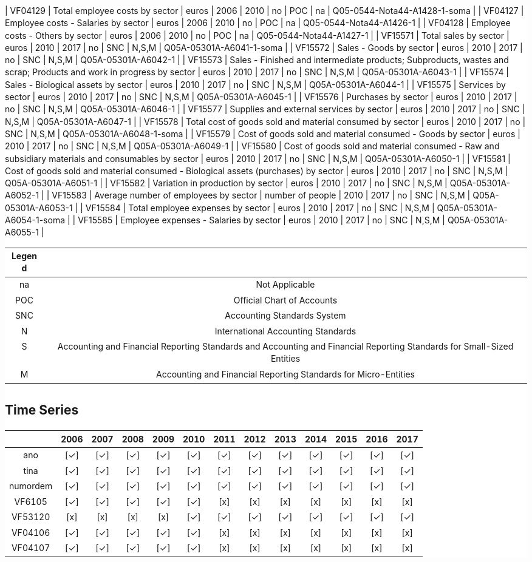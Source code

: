 | VF04129 | Total employee costs by sector | euros | 2006 | 2010 | no | POC | na | Q05-0544-Nota44-A1428-1-soma |
| VF04127 | Employee costs - Salaries by sector | euros | 2006 | 2010 | no | POC | na | Q05-0544-Nota44-A1426-1 |
| VF04128 | Employee costs - Others by sector | euros | 2006 | 2010 | no | POC | na | Q05-0544-Nota44-A1427-1 |
| VF15571 | Total sales by sector | euros | 2010 | 2017 | no | SNC | N,S,M | Q05A-05301A-A6041-1-soma |
| VF15572 | Sales - Goods by sector | euros | 2010 | 2017 | no | SNC | N,S,M | Q05A-05301A-A6042-1 |
| VF15573 | Sales - Finished and intermediate products; Subproducts, wastes and scrap; Products and work in progress by sector | euros | 2010 | 2017 | no | SNC | N,S,M | Q05A-05301A-A6043-1 |
| VF15574 | Sales - Biological assets by sector | euros | 2010 | 2017 | no | SNC | N,S,M | Q05A-05301A-A6044-1 |
| VF15575 | Services by sector | euros | 2010 | 2017 | no | SNC | N,S,M | Q05A-05301A-A6045-1 |
| VF15576 | Purchases by sector | euros | 2010 | 2017 | no | SNC | N,S,M | Q05A-05301A-A6046-1 |
| VF15577 | Supplies and external services by sector | euros | 2010 | 2017 | no | SNC | N,S,M | Q05A-05301A-A6047-1 |
| VF15578 | Total cost of goods sold and material consumed by sector | euros | 2010 | 2017 | no | SNC | N,S,M | Q05A-05301A-A6048-1-soma |
| VF15579 | Cost of goods sold and material consumed - Goods by sector | euros | 2010 | 2017 | no | SNC | N,S,M | Q05A-05301A-A6049-1 |
| VF15580 | Cost of goods sold and material consumed - Raw and subsidiary materials and consumables by sector | euros | 2010 | 2017 | no | SNC | N,S,M | Q05A-05301A-A6050-1 |
| VF15581 | Cost of goods sold and material consumed - Biological assets (purchases) by sector | euros | 2010 | 2017 | no | SNC | N,S,M | Q05A-05301A-A6051-1 |
| VF15582 | Variation in production by sector | euros | 2010 | 2017 | no | SNC | N,S,M | Q05A-05301A-A6052-1 |
| VF15583 | Average number of employees by sector | number of people | 2010 | 2017 | no | SNC | N,S,M | Q05A-05301A-A6053-1 |
| VF15584 | Total employee expenses by sector | euros | 2010 | 2017 | no | SNC | N,S,M | Q05A-05301A-A6054-1-soma |
| VF15585 | Employee expenses - Salaries by sector | euros | 2010 | 2017 | no | SNC | N,S,M | Q05A-05301A-A6055-1 |





|Legend |     |
| :---: | :--------------------: |
| na | Not Applicable |
| POC | Official Chart of Accounts |
| SNC	| Accounting Standards System |
| N	| International Accounting Standards |
| S	| Accounting and Financial Reporting Standards and Accounting and Financial Reporting Standards for Small-Sized Entities |
| M	| Accounting and Financial Reporting Standards for Micro-Entities |



## Time Series

|     |   2006 | 2007 | 2008 | 2009 | 2010 | 2011 | 2012 | 2013 | 2014 | 2015 | 2016 | 2017 |
| :---: |  :---: | :---: |  :---: |  :---: |  :---: |  :---: |  :---: |  :---: |  :---: |  :---: |  :---: | :---: |
| ano | [✓] | [✓] | [✓] | [✓] | [✓] | [✓] | [✓] | [✓] | [✓] | [✓] | [✓] | [✓] |
| tina | [✓] | [✓] | [✓] | [✓] | [✓] | [✓] | [✓] | [✓] | [✓] | [✓] | [✓] | [✓] |
| numordem | [✓] | [✓] | [✓] | [✓] | [✓] | [✓] | [✓] | [✓] | [✓] | [✓] | [✓] | [✓] |
| VF6105 | [✓] | [✓] | [✓] | [✓] | [✓] | [x] | [x] | [x] | [x] | [x] | [x] | [x] |
| VF53120 | [x] | [x] | [x] | [x] | [✓] | [✓] | [✓] | [✓] | [✓] | [✓] | [✓] | [✓] |
| VF04106 | [✓] | [✓] | [✓] | [✓] | [✓] | [x] | [x] | [x] | [x] | [x] | [x] | [x] |
| VF04107 | [✓] | [✓] | [✓] | [✓] | [✓] | [x] | [x] | [x] | [x] | [x] | [x] | [x] |